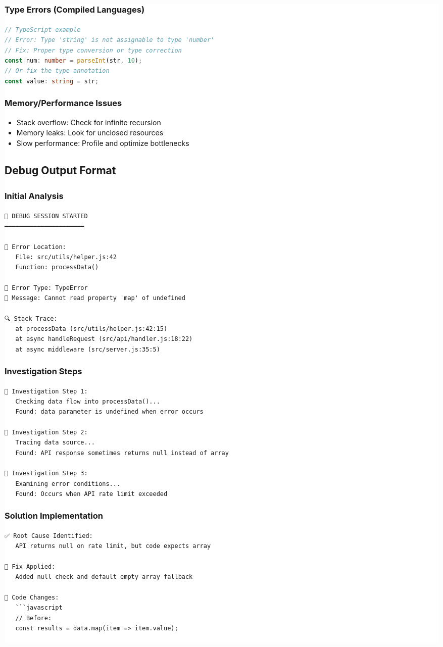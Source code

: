 ### Type Errors (Compiled Languages)
```typescript
// TypeScript example
// Error: Type 'string' is not assignable to type 'number'
// Fix: Proper type conversion or type correction
const num: number = parseInt(str, 10);
// Or fix the type annotation
const value: string = str;
```

### Memory/Performance Issues
- Stack overflow: Check for infinite recursion
- Memory leaks: Look for unclosed resources
- Slow performance: Profile and optimize bottlenecks

## Debug Output Format

### Initial Analysis
```
🐛 DEBUG SESSION STARTED
━━━━━━━━━━━━━━━━━━━━━━

📍 Error Location:
   File: src/utils/helper.js:42
   Function: processData()
   
🔴 Error Type: TypeError
📝 Message: Cannot read property 'map' of undefined

🔍 Stack Trace:
   at processData (src/utils/helper.js:42:15)
   at async handleRequest (src/api/handler.js:18:22)
   at async middleware (src/server.js:35:5)
```

### Investigation Steps
```
🔎 Investigation Step 1:
   Checking data flow into processData()...
   Found: data parameter is undefined when error occurs

🔎 Investigation Step 2:
   Tracing data source...
   Found: API response sometimes returns null instead of array

🔎 Investigation Step 3:
   Examining error conditions...
   Found: Occurs when API rate limit exceeded
```

### Solution Implementation
```
✅ Root Cause Identified:
   API returns null on rate limit, but code expects array

🔧 Fix Applied:
   Added null check and default empty array fallback
   
📝 Code Changes:
   ```javascript
   // Before:
   const results = data.map(item => item.value);
   
```